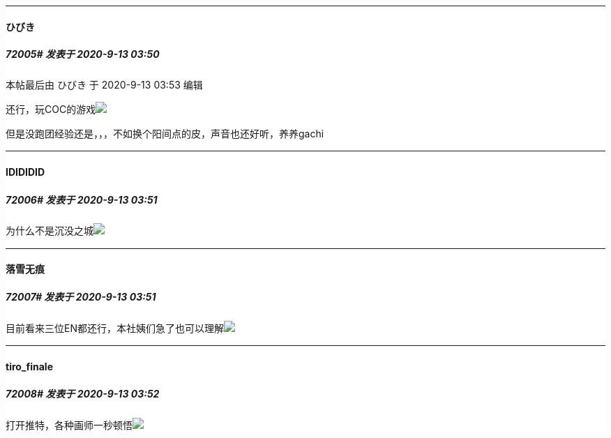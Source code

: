 


-----

####  ひびき  
##### 72005#       发表于 2020-9-13 03:50



 本帖最后由 ひびき 于 2020-9-13 03:53 编辑 

还行，玩COC的游戏<img src="https://static.saraba1st.com/image/smiley/face2017/067.png" referrerpolicy="no-referrer">


但是没跑团经验还是，，，不如换个阳间点的皮，声音也还好听，养养gachi







-----

####  IDIDIDID  
##### 72006#       发表于 2020-9-13 03:51




为什么不是沉没之城<img src="https://static.saraba1st.com/image/smiley/face2017/067.png" referrerpolicy="no-referrer">







-----

####  落雪无痕  
##### 72007#       发表于 2020-9-13 03:51




目前看来三位EN都还行，本社姨们急了也可以理解<img src="https://static.saraba1st.com/image/smiley/face2017/037.png" referrerpolicy="no-referrer">







-----

####  tiro_finale  
##### 72008#       发表于 2020-9-13 03:52




打开推特，各种画师一秒顿悟<img src="https://static.saraba1st.com/image/smiley/face2017/067.png" referrerpolicy="no-referrer">


